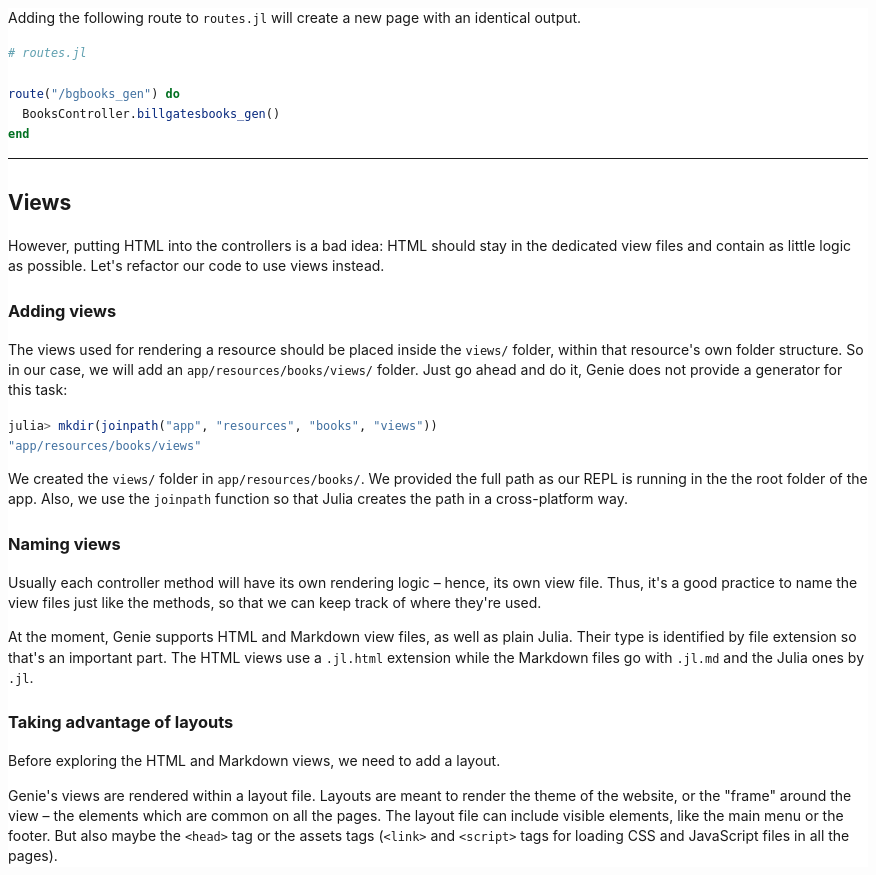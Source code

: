 Adding the following route to `routes.jl` will create a new page with an identical output.

```julia
# routes.jl

route("/bgbooks_gen") do
  BooksController.billgatesbooks_gen()
end
```

---


## Views

However, putting HTML into the controllers is a bad idea: HTML should stay in the dedicated
view files and contain as little logic as possible. Let's refactor our code to use views
instead.

### Adding views

The views used for rendering a resource should be placed inside the `views/` folder, within
that resource's own folder structure. So in our case, we will add an
`app/resources/books/views/` folder. Just go ahead and do it, Genie does not provide a
generator for this task:

```julia
julia> mkdir(joinpath("app", "resources", "books", "views"))
"app/resources/books/views"
```

We created the `views/` folder in `app/resources/books/`. We provided the full path as our
REPL is running in the the root folder of the app. Also, we use the `joinpath` function so
that Julia creates the path in a cross-platform way.

### Naming views

Usually each controller method will have its own rendering logic – hence, its own view file.
Thus, it's a good practice to name the view files just like the methods, so that we can keep
track of where they're used.

At the moment, Genie supports HTML and Markdown view files, as well as plain Julia. Their
type is identified by file extension so that's an important part. The HTML views use a
`.jl.html` extension while the Markdown files go with `.jl.md` and the Julia ones by `.jl`.



### Taking advantage of layouts

Before exploring the HTML and Markdown views, we need to add a layout.

Genie's views are rendered within a layout file. Layouts are meant to render the theme of
the website, or the "frame" around the view – the elements which are common on all the
pages. The layout file can include visible elements, like the main menu or the footer. But
also maybe the `<head>` tag or the assets tags (`<link>` and `<script>` tags for loading CSS
and JavaScript files in all the pages).
